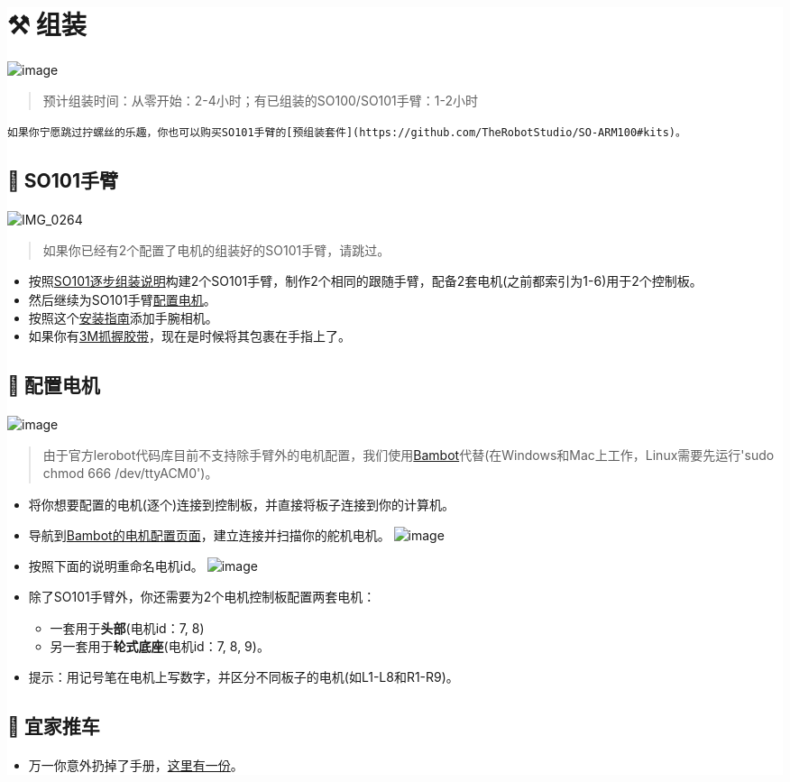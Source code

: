 # ⚒️ 组装

![image](https://github.com/user-attachments/assets/949a670b-a5a2-459d-ab7f-45c51b93afa2)

> 预计组装时间：从零开始：2-4小时；有已组装的SO100/SO101手臂：1-2小时
> 
```{tip}
如果你宁愿跳过拧螺丝的乐趣，你也可以购买SO101手臂的[预组装套件](https://github.com/TheRobotStudio/SO-ARM100#kits)。
```

## 🦾 SO101手臂

![IMG_0264](https://github.com/user-attachments/assets/072d1e5b-f0c3-4bc6-a7cc-5ff38d42565c)

> 如果你已经有2个配置了电机的组装好的SO101手臂，请跳过。
>

- 按照[SO101逐步组装说明](https://huggingface.co/docs/lerobot/so101)构建2个SO101手臂，制作2个相同的跟随手臂，配备2套电机(之前都索引为1-6)用于2个控制板。
- 然后继续为SO101手臂[配置电机](https://huggingface.co/docs/lerobot/so101#configure-the-motors)。
- 按照这个[安装指南](https://github.com/TheRobotStudio/SO-ARM100/tree/main/Optional/SO101_Wrist_Cam_Hex-Nut_Mount_32x32_UVC_Module)添加手腕相机。
- 如果你有[3M抓握胶带](https://www.amazon.com/gp/product/B0093CQPW8/ref=ppx_yo_dt_b_search_asin_title?ie=UTF8&psc=1)，现在是时候将其包裹在手指上了。

## 🤔 配置电机

![image](https://github.com/user-attachments/assets/fc674d38-d703-40bd-87a2-a502af1b52c7)

> 由于官方lerobot代码库目前不支持除手臂外的电机配置，我们使用[Bambot](https://bambot.org/)代替(在Windows和Mac上工作，Linux需要先运行'sudo chmod 666 /dev/ttyACM0')。
>

- 将你想要配置的电机(逐个)连接到控制板，并直接将板子连接到你的计算机。
- 导航到[Bambot的电机配置页面](https://bambot.org/feetech.js)，建立连接并扫描你的舵机电机。
  ![image](https://github.com/user-attachments/assets/89eb4674-e26e-4edc-9943-ad5c0d4516ec)

- 按照下面的说明重命名电机id。
  ![image](https://github.com/user-attachments/assets/49d3a1a4-71eb-4d32-9f0a-e8b6026c0b66)

- 除了SO101手臂外，你还需要为2个电机控制板配置两套电机：
    - 一套用于**头部**(电机id：7, 8)
    - 另一套用于**轮式底座**(电机id：7, 8, 9)。
- 提示：用记号笔在电机上写数字，并区分不同板子的电机(如L1-L8和R1-R9)。

## 🛒 宜家推车

- 万一你意外扔掉了手册，[这里有一份](https://github.com/Vector-Wangel/XLeRobot/blob/main/others/Manuals_raskog_utility_cart.pdf)。
